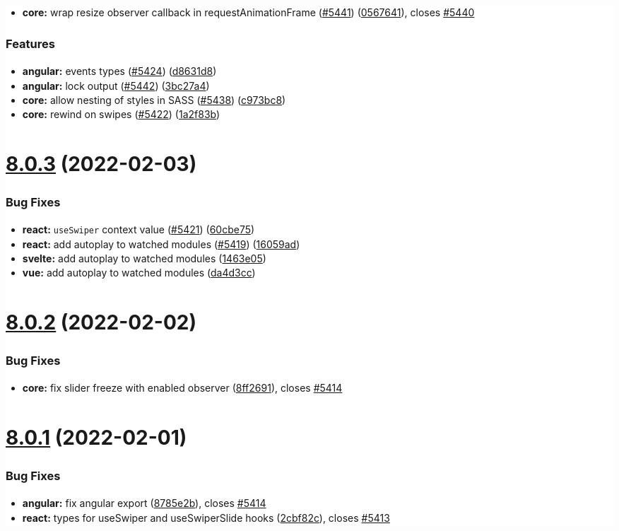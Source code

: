 - **core:** wrap resize observer callback in requestAnimationFrame ([#5441](https://github.com/nolimits4web/Swiper/issues/5441)) ([0567641](https://github.com/nolimits4web/Swiper/commit/0567641fbe4bdbea54b5de0bcc2c937dfb52e088)), closes [#5440](https://github.com/nolimits4web/Swiper/issues/5440)

### Features

- **angular:** events types ([#5424](https://github.com/nolimits4web/Swiper/issues/5424)) ([d8631d8](https://github.com/nolimits4web/Swiper/commit/d8631d831333e3879bb42a3e91ccb23dde94b14d))
- **angular:** lock output ([#5442](https://github.com/nolimits4web/Swiper/issues/5442)) ([3bc27a4](https://github.com/nolimits4web/Swiper/commit/3bc27a4f191e54a579c39dfdf70c39e05ce56342))
- **core:** allow nesting of styles in SASS ([#5438](https://github.com/nolimits4web/Swiper/issues/5438)) ([c973bc8](https://github.com/nolimits4web/Swiper/commit/c973bc83f9a117e0ee5585d5495a7492d646ac6b))
- **core:** rewind on swipes ([#5422](https://github.com/nolimits4web/Swiper/issues/5422)) ([1a2f83b](https://github.com/nolimits4web/Swiper/commit/1a2f83b1e0ec1330d9a004c81451f7db71a9186f))

# [8.0.3](https://github.com/nolimits4web/Swiper/compare/v8.0.2...v8.0.3) (2022-02-03)

### Bug Fixes

- **react:** `useSwiper` context value ([#5421](https://github.com/nolimits4web/Swiper/issues/5421)) ([60cbe75](https://github.com/nolimits4web/Swiper/commit/60cbe754046a133d8e443a707460547bf05693cc))
- **react:** add autoplay to watched modules ([#5419](https://github.com/nolimits4web/Swiper/issues/5419)) ([16059ad](https://github.com/nolimits4web/Swiper/commit/16059adf98f46c7f62f24d78aa68b62a1d34815d))
- **svelte:** add autoplay to watched modules ([1463e05](https://github.com/nolimits4web/Swiper/commit/1463e0588b42f255c76dce04f5fff251e9260283))
- **vue:** add autoplay to watched modules ([da4d3cc](https://github.com/nolimits4web/Swiper/commit/da4d3ccdfd7d619da030fbc82af3329d94b264e8))

# [8.0.2](https://github.com/nolimits4web/Swiper/compare/v8.0.1...v8.0.2) (2022-02-02)

### Bug Fixes

- **core:** fix slider freeze with enabled observer ([8ff2691](https://github.com/nolimits4web/Swiper/commit/8ff2691ae8cfa63d97040c1ff0db3cc648f8e941)), closes [#5414](https://github.com/nolimits4web/Swiper/issues/5414)

# [8.0.1](https://github.com/nolimits4web/Swiper/compare/v8.0.0...v8.0.1) (2022-02-01)

### Bug Fixes

- **angular:** fix angular export ([8785e2b](https://github.com/nolimits4web/Swiper/commit/8785e2b5742a84cf169dc1936e58d48b5158ae0f)), closes [#5414](https://github.com/nolimits4web/Swiper/issues/5414)
- **react:** types for useSwiper and useSwiperSlide hooks ([2cbf82c](https://github.com/nolimits4web/Swiper/commit/2cbf82c51e9b2fd22ccf464eea502b7f19705df1)), closes [#5413](https://github.com/nolimits4web/Swiper/issues/5413)

